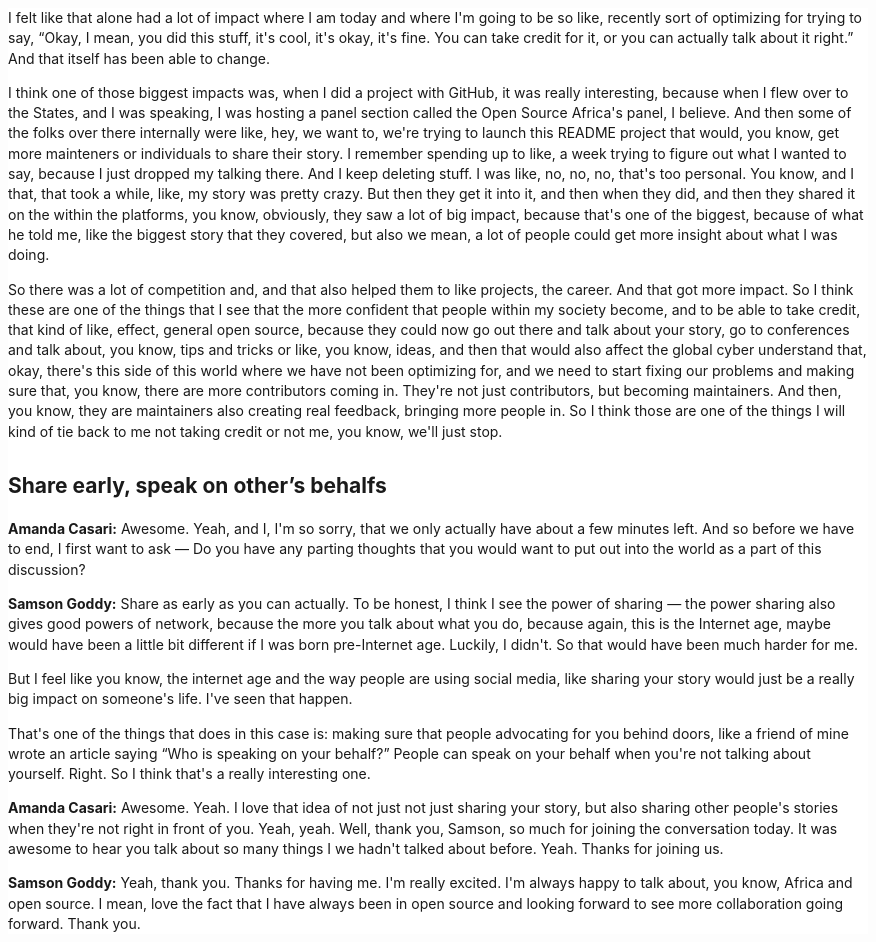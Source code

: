 I felt like that alone had a lot of impact where I am today and where I'm going to be so like, recently sort of optimizing for trying to say, “Okay, I mean, you did this stuff, it's cool, it's okay, it's fine. You can take credit for it, or you can actually talk about it right.” And that itself has been able to change. 

I think one of those biggest impacts was, when I did a project with GitHub, it was really interesting, because when I flew over to the States, and I was speaking, I was hosting a panel section called the Open Source Africa's panel, I believe. And then some of the folks over there internally were like, hey, we want to, we're trying to launch this README project that would, you know, get more mainteners or individuals to share their story. I remember spending up to like, a week trying to figure out what I wanted to say, because I just dropped my talking there. And I keep deleting stuff. I was like, no, no, no, that's too personal. You know, and I that, that took a while, like, my story was pretty crazy. But then they get it into it, and then when they did, and then they shared it on the within the platforms, you know, obviously, they saw a lot of big impact, because that's one of the biggest, because of what he told me, like the biggest story that they covered, but also we mean, a lot of people could get more insight about what I was doing. 

So there was a lot of competition and, and that also helped them to like projects, the career. And that got more impact. So I think these are one of the things that I see that the more confident that people within my society become, and to be able to take credit, that kind of like, effect, general open source, because they could now go out there and talk about your story, go to conferences and talk about, you know, tips and tricks or like, you know, ideas, and then that would also affect the global cyber understand that, okay, there's this side of this world where we have not been optimizing for, and we need to start fixing our problems and making sure that, you know, there are more contributors coming in. They're not just contributors, but becoming maintainers. And then, you know, they are maintainers also creating real feedback, bringing more people in. So I think those are one of the things I will kind of tie back to me not taking credit or not me, you know, we'll just stop.

## Share early, speak on other’s behalfs

**Amanda Casari:** Awesome. Yeah, and I, I'm so sorry, that we only actually have about a few minutes left. And so before we have to end, I first want to ask — Do you have any parting thoughts that you would want to put out into the world as a part of this discussion?

**Samson Goddy:** Share as early as you can actually. To be honest, I think I see the power of sharing — the power sharing also gives good powers of network, because the more you talk about what you do, because again, this is the Internet age, maybe would have been a little bit different if I was born pre-Internet age. Luckily, I didn't. So that would have been much harder for me. 

But I feel like you know, the internet age and the way people are using social media, like sharing your story would just be a really big impact on someone's life. I've seen that happen. 

That's one of the things that does in this case is: making sure that people advocating for you behind doors, like a friend of mine wrote an article saying “Who is speaking on your behalf?” People can speak on your behalf when you're not talking about yourself. Right. So I think that's a really interesting one.

**Amanda Casari:** Awesome. Yeah. I love that idea of not just not just sharing your story, but also sharing other people's stories when they're not right in front of you. Yeah, yeah. Well, thank you, Samson, so much for joining the conversation today. It was awesome to hear you talk about so many things I we hadn't talked about before. Yeah. Thanks for joining us.

**Samson Goddy:** Yeah, thank you. Thanks for having me. I'm really excited. I'm always happy to talk about, you know, Africa and open source. I mean, love the fact that I have always been in open source and looking forward to see more collaboration going forward. Thank you.

